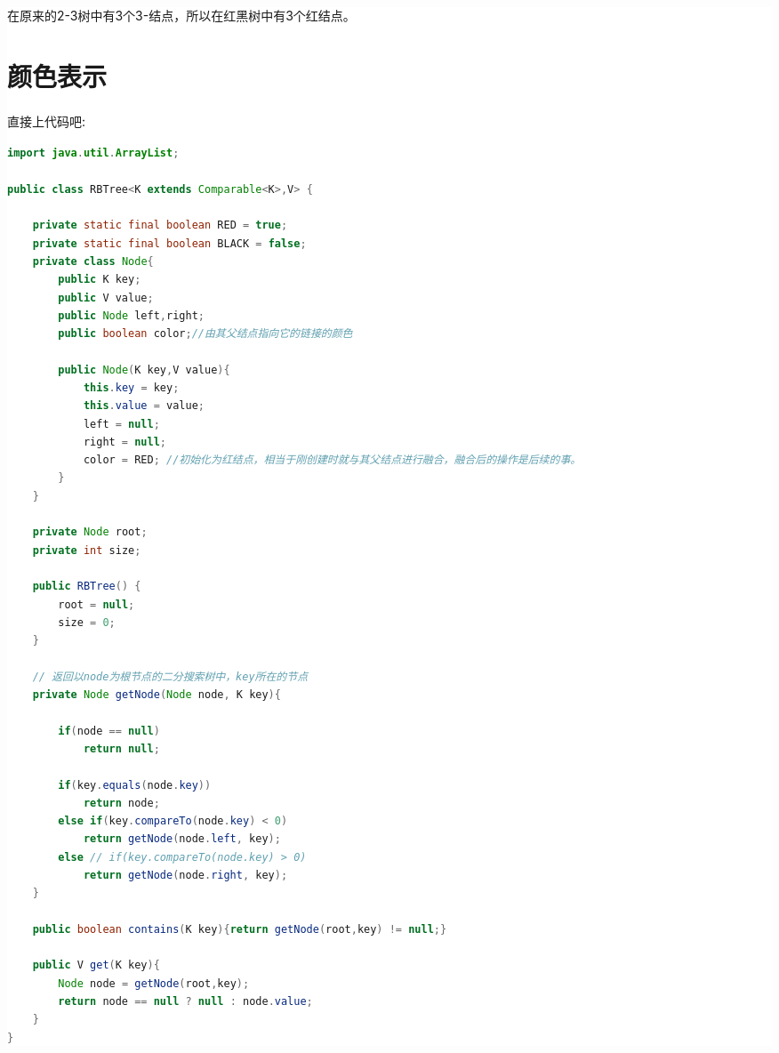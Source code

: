 在原来的2-3树中有3个3-结点，所以在红黑树中有3个红结点。

# 颜色表示

直接上代码吧:
```java
import java.util.ArrayList;

public class RBTree<K extends Comparable<K>,V> {

    private static final boolean RED = true;
    private static final boolean BLACK = false;
    private class Node{
        public K key;
        public V value;
        public Node left,right;
        public boolean color;//由其父结点指向它的链接的颜色

        public Node(K key,V value){
            this.key = key;
            this.value = value;
            left = null;
            right = null;
            color = RED; //初始化为红结点，相当于刚创建时就与其父结点进行融合，融合后的操作是后续的事。
        }
    }

    private Node root;
    private int size;

    public RBTree() {
        root = null;
        size = 0;
    }

    // 返回以node为根节点的二分搜索树中，key所在的节点
    private Node getNode(Node node, K key){

        if(node == null)
            return null;

        if(key.equals(node.key))
            return node;
        else if(key.compareTo(node.key) < 0)
            return getNode(node.left, key);
        else // if(key.compareTo(node.key) > 0)
            return getNode(node.right, key);
    }

    public boolean contains(K key){return getNode(root,key) != null;}

    public V get(K key){
        Node node = getNode(root,key);
        return node == null ? null : node.value;
    }
}
```
